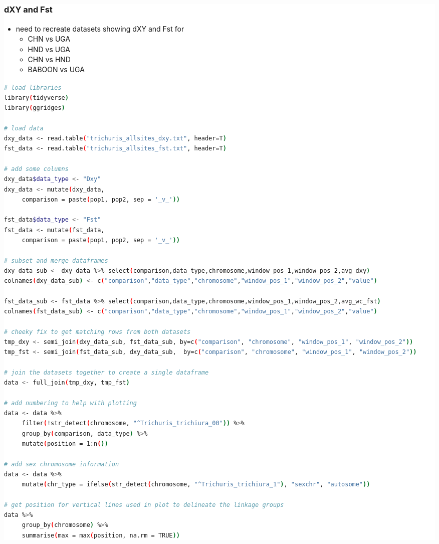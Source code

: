 





### dXY and Fst
- need to recreate datasets showing dXY and Fst for
     - CHN vs UGA
     - HND vs UGA
     - CHN vs HND
     - BABOON vs UGA

```bash
# load libraries
library(tidyverse)
library(ggridges)

# load data
dxy_data <- read.table("trichuris_allsites_dxy.txt", header=T)
fst_data <- read.table("trichuris_allsites_fst.txt", header=T)

# add some columns
dxy_data$data_type <- "Dxy"
dxy_data <- mutate(dxy_data,
     comparison = paste(pop1, pop2, sep = '_v_'))

fst_data$data_type <- "Fst"
fst_data <- mutate(fst_data,
     comparison = paste(pop1, pop2, sep = '_v_'))

# subset and merge dataframes
dxy_data_sub <- dxy_data %>% select(comparison,data_type,chromosome,window_pos_1,window_pos_2,avg_dxy)
colnames(dxy_data_sub) <- c("comparison","data_type","chromosome","window_pos_1","window_pos_2","value")

fst_data_sub <- fst_data %>% select(comparison,data_type,chromosome,window_pos_1,window_pos_2,avg_wc_fst)
colnames(fst_data_sub) <- c("comparison","data_type","chromosome","window_pos_1","window_pos_2","value")

# cheeky fix to get matching rows from both datasets
tmp_dxy <- semi_join(dxy_data_sub, fst_data_sub, by=c("comparison", "chromosome", "window_pos_1", "window_pos_2"))
tmp_fst <- semi_join(fst_data_sub, dxy_data_sub,  by=c("comparison", "chromosome", "window_pos_1", "window_pos_2"))

# join the datasets together to create a single dataframe
data <- full_join(tmp_dxy, tmp_fst)

# add numbering to help with plotting
data <- data %>%
     filter(!str_detect(chromosome, "^Trichuris_trichiura_00")) %>%
     group_by(comparison, data_type) %>%
     mutate(position = 1:n())

# add sex chromosome information
data <- data %>%
     mutate(chr_type = ifelse(str_detect(chromosome, "^Trichuris_trichiura_1"), "sexchr", "autosome"))

# get position for vertical lines used in plot to delineate the linkage groups
data %>%
     group_by(chromosome) %>%
     summarise(max = max(position, na.rm = TRUE))
```